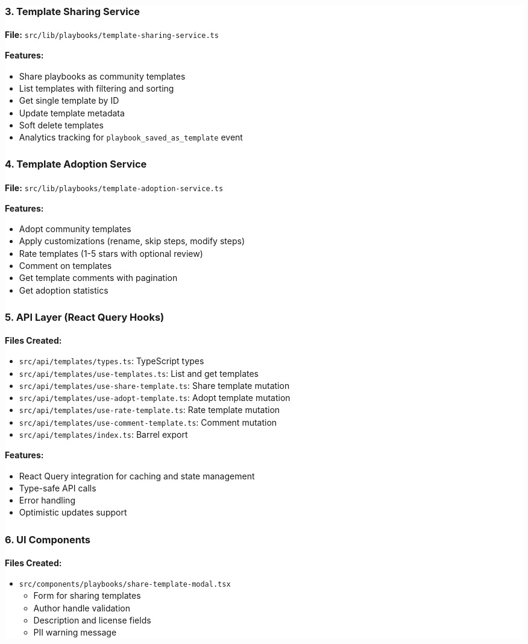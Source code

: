 ### 3. Template Sharing Service

**File:** `src/lib/playbooks/template-sharing-service.ts`

**Features:**

- Share playbooks as community templates
- List templates with filtering and sorting
- Get single template by ID
- Update template metadata
- Soft delete templates
- Analytics tracking for `playbook_saved_as_template` event

### 4. Template Adoption Service

**File:** `src/lib/playbooks/template-adoption-service.ts`

**Features:**

- Adopt community templates
- Apply customizations (rename, skip steps, modify steps)
- Rate templates (1-5 stars with optional review)
- Comment on templates
- Get template comments with pagination
- Get adoption statistics

### 5. API Layer (React Query Hooks)

**Files Created:**

- `src/api/templates/types.ts`: TypeScript types
- `src/api/templates/use-templates.ts`: List and get templates
- `src/api/templates/use-share-template.ts`: Share template mutation
- `src/api/templates/use-adopt-template.ts`: Adopt template mutation
- `src/api/templates/use-rate-template.ts`: Rate template mutation
- `src/api/templates/use-comment-template.ts`: Comment mutation
- `src/api/templates/index.ts`: Barrel export

**Features:**

- React Query integration for caching and state management
- Type-safe API calls
- Error handling
- Optimistic updates support

### 6. UI Components

**Files Created:**

- `src/components/playbooks/share-template-modal.tsx`
  - Form for sharing templates
  - Author handle validation
  - Description and license fields
  - PII warning message
